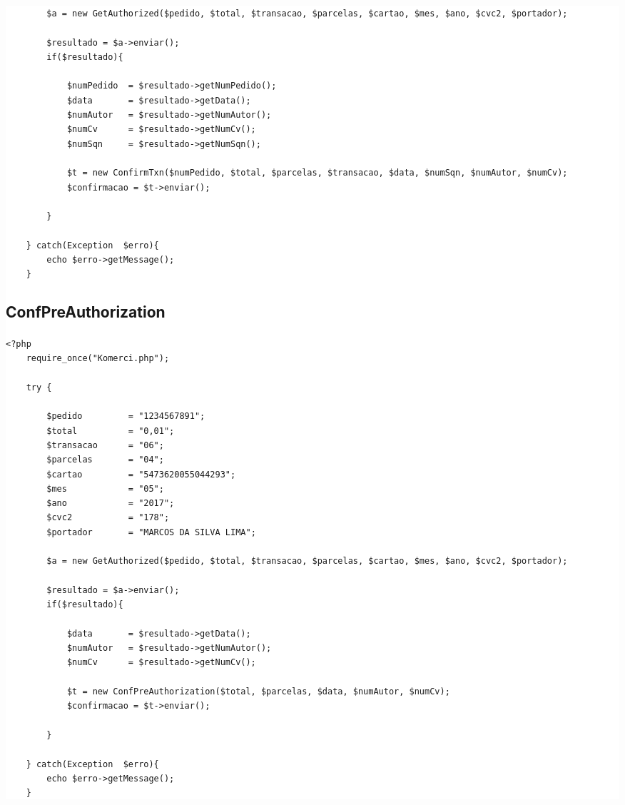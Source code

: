         	$a = new GetAuthorized($pedido, $total, $transacao, $parcelas, $cartao, $mes, $ano, $cvc2, $portador);
          	
          	$resultado = $a->enviar();
        	if($resultado){
        
        	    $numPedido 	= $resultado->getNumPedido();
        	    $data 		= $resultado->getData();
        	    $numAutor 	= $resultado->getNumAutor();
        	    $numCv 		= $resultado->getNumCv();
        	    $numSqn 	= $resultado->getNumSqn();
        
        		$t = new ConfirmTxn($numPedido, $total, $parcelas, $transacao, $data, $numSqn, $numAutor, $numCv);
        		$confirmacao = $t->enviar();
        		
        	}
        	
  	    } catch(Exception  $erro){
	        echo $erro->getMessage();
  	    }

## ConfPreAuthorization

    <?php
        require_once("Komerci.php");
      
        try {
          	
        	$pedido 		= "1234567891";
        	$total 			= "0,01";
        	$transacao 		= "06";
        	$parcelas 		= "04";
        	$cartao 		= "5473620055044293";
        	$mes 			= "05";
        	$ano 			= "2017";
        	$cvc2 			= "178";
        	$portador 		= "MARCOS DA SILVA LIMA";
        	
        	$a = new GetAuthorized($pedido, $total, $transacao, $parcelas, $cartao, $mes, $ano, $cvc2, $portador);
          	
          	$resultado = $a->enviar();
        	if($resultado){
        
        	    $data 		= $resultado->getData();
        	    $numAutor 	= $resultado->getNumAutor();
        	    $numCv 		= $resultado->getNumCv();
        
		        $t = new ConfPreAuthorization($total, $parcelas, $data, $numAutor, $numCv);
        		$confirmacao = $t->enviar();
        		
        	}
        	
  	    } catch(Exception  $erro){
	        echo $erro->getMessage();
  	    }
